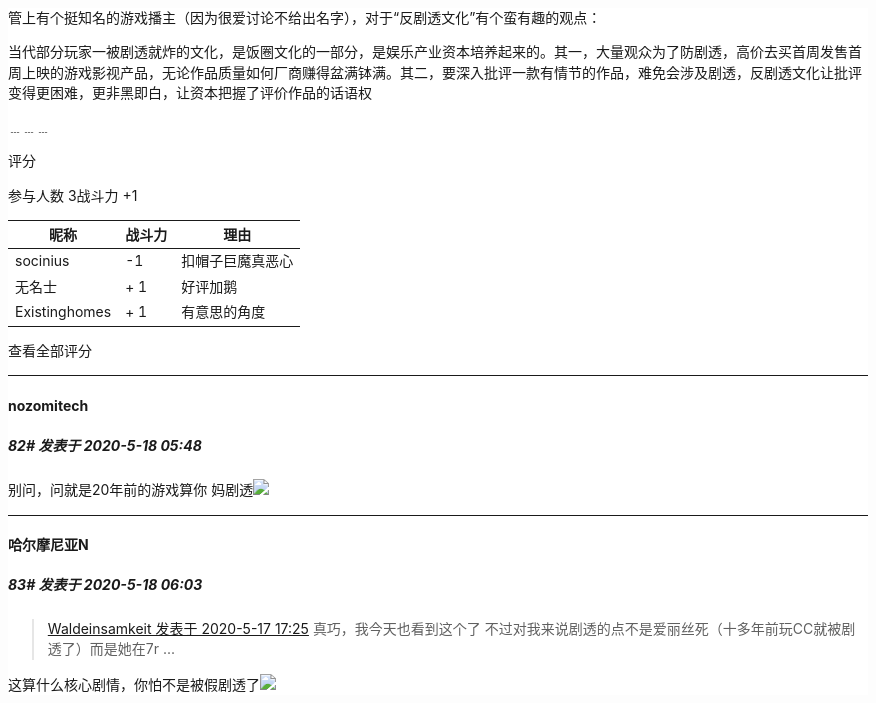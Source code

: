 
管上有个挺知名的游戏播主（因为很爱讨论不给出名字），对于“反剧透文化”有个蛮有趣的观点：


当代部分玩家一被剧透就炸的文化，是饭圈文化的一部分，是娱乐产业资本培养起来的。其一，大量观众为了防剧透，高价去买首周发售首周上映的游戏影视产品，无论作品质量如何厂商赚得盆满钵满。其二，要深入批评一款有情节的作品，难免会涉及剧透，反剧透文化让批评变得更困难，更非黑即白，让资本把握了评价作品的话语权




﹍﹍﹍

评分





 参与人数 3战斗力 +1

|昵称|战斗力|理由|
|----|---|---|
| socinius|-1|扣帽子巨魔真恶心|
| 无名士| + 1|好评加鹅|
| Existinghomes| + 1|有意思的角度|



查看全部评分






-----

####  nozomitech  
##### 82#       发表于 2020-5-18 05:48




别问，问就是20年前的游戏算你 妈剧透<img src="https://static.saraba1st.com/image/smiley/face2017/162.png" referrerpolicy="no-referrer">







-----

####  哈尔摩尼亚N  
##### 83#       发表于 2020-5-18 06:03



<blockquote><a href="httphttps://bbs.saraba1st.com/2b/forum.php?mod=redirect&amp;goto=findpost&amp;pid=47453339&amp;ptid=1935480" target="_blank">Waldeinsamkeit 发表于 2020-5-17 17:25</a>
真巧，我今天也看到这个了
不过对我来说剧透的点不是爱丽丝死（十多年前玩CC就被剧透了）而是她在7r ...</blockquote>
这算什么核心剧情，你怕不是被假剧透了<img src="https://static.saraba1st.com/image/smiley/face2017/067.png" referrerpolicy="no-referrer">
